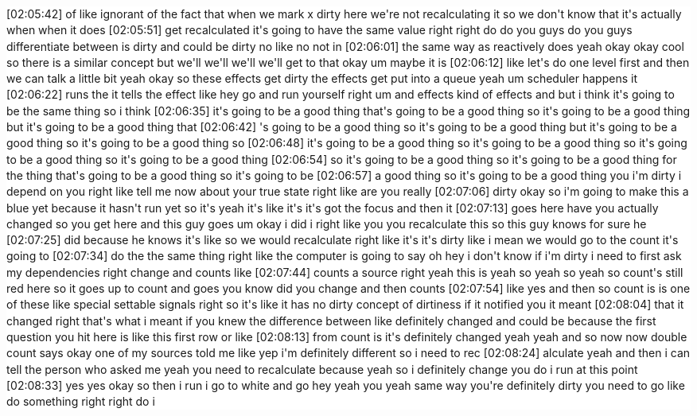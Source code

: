 [02:05:42]  of like ignorant of the fact that when we mark x dirty here we're not recalculating it so we don't know that it's actually when when it does
[02:05:51]  get recalculated it's going to have the same value right right do do you guys do you guys differentiate between is dirty and could be dirty no like no not in
[02:06:01]  the same way as reactively does yeah okay okay cool so there is a similar concept but we'll we'll we'll we'll get to that okay um maybe it is
[02:06:12]  like let's do one level first and then we can talk a little bit yeah okay so these effects get dirty the effects get put into a queue yeah um scheduler happens it
[02:06:22]  runs the it tells the effect like hey go and run yourself right um and effects kind of effects and but i think it's going to be the same thing so i think
[02:06:35]  it's going to be a good thing that's going to be a good thing so it's going to be a good thing but it's going to be a good thing that
[02:06:42] 's going to be a good thing so it's going to be a good thing but it's going to be a good thing so it's going to be a good thing so
[02:06:48]  it's going to be a good thing so it's going to be a good thing so it's going to be a good thing so it's going to be a good thing
[02:06:54]  so it's going to be a good thing so it's going to be a good thing for the thing that's going to be a good thing so it's going to be
[02:06:57]  a good thing so it's going to be a good thing you i'm dirty i depend on you right like tell me now about your true state right like are you really
[02:07:06]  dirty okay so i'm going to make this a blue yet because it hasn't run yet so it's yeah it's like it's it's got the focus and then it
[02:07:13]  goes here have you actually changed so you get here and this guy goes um okay i did i right like you you recalculate this so this guy knows for sure he
[02:07:25]  did because he knows it's like so we would recalculate right like it's it's dirty like i mean we would go to the count it's going to
[02:07:34]  do the the same thing right like the computer is going to say oh hey i don't know if i'm dirty i need to first ask my dependencies right change and counts like
[02:07:44]  counts a source right yeah this is yeah so yeah so yeah so count's still red here so it goes up to count and goes you know did you change and then counts
[02:07:54]  like yes and then so count is is one of these like special settable signals right so it's like it has no dirty concept of dirtiness if it notified you it meant
[02:08:04]  that it changed right that's what i meant if you knew the difference between like definitely changed and could be because the first question you hit here is like this first row or like
[02:08:13]  from count is it's definitely changed yeah yeah and so now now double count says okay one of my sources told me like yep i'm definitely different so i need to rec
[02:08:24] alculate yeah and then i can tell the person who asked me yeah you need to recalculate because yeah so i definitely change you do i run at this point
[02:08:33]  yes yes okay so then i run i go to white and go hey yeah you yeah same way you're definitely dirty you need to go like do something right right do i
